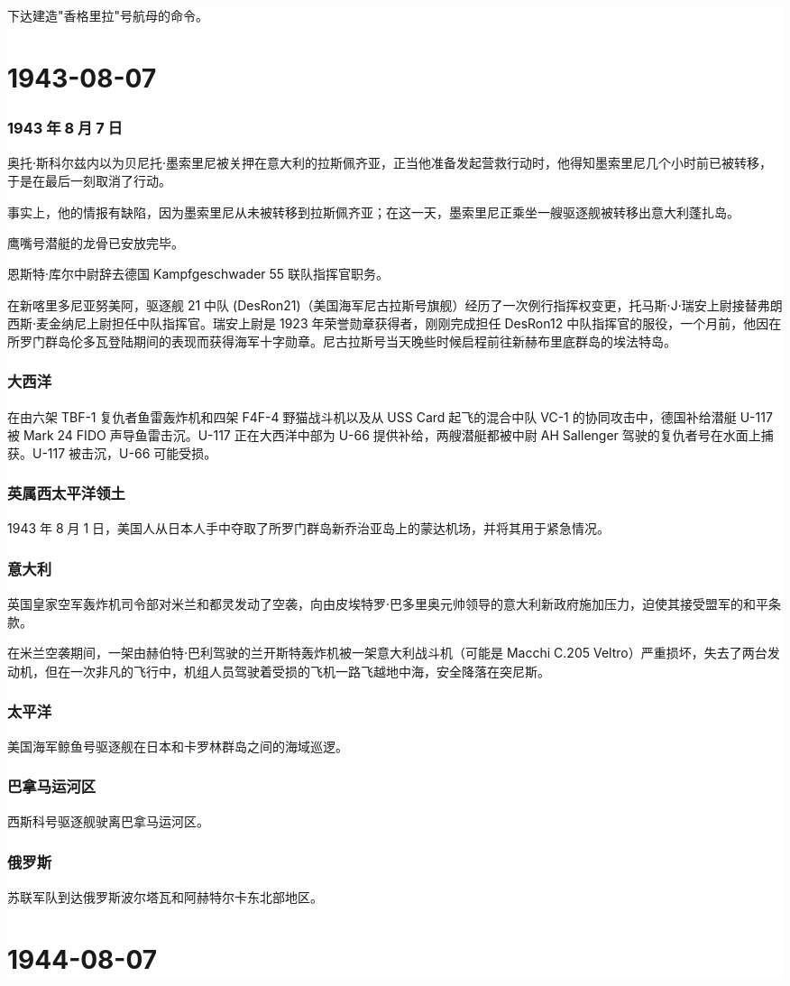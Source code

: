 下达建造"香格里拉"号航母的命令。

# 1943-08-07

### 1943 年 8 月 7 日

奥托·斯科尔兹内以为贝尼托·墨索里尼被关押在意大利的拉斯佩齐亚，正当他准备发起营救行动时，他得知墨索里尼几个小时前已被转移，于是在最后一刻取消了行动。

事实上，他的情报有缺陷，因为墨索里尼从未被转移到拉斯佩齐亚；在这一天，墨索里尼正乘坐一艘驱逐舰被转移出意大利蓬扎岛。

鹰嘴号潜艇的龙骨已安放完毕。

恩斯特·库尔中尉辞去德国 Kampfgeschwader 55 联队指挥官职务。

在新喀里多尼亚努美阿，驱逐舰 21 中队
(DesRon21)（美国海军尼古拉斯号旗舰）经历了一次例行指挥权变更，托马斯·J·瑞安上尉接替弗朗西斯·麦金纳尼上尉担任中队指挥官。瑞安上尉是
1923 年荣誉勋章获得者，刚刚完成担任 DesRon12
中队指挥官的服役，一个月前，他因在所罗门群岛伦多瓦登陆期间的表现而获得海军十字勋章。尼古拉斯号当天晚些时候启程前往新赫布里底群岛的埃法特岛。

### 大西洋

在由六架 TBF-1 复仇者鱼雷轰炸机和四架 F4F-4 野猫战斗机以及从 USS Card
起飞的混合中队 VC-1 的协同攻击中，德国补给潜艇 U-117 被 Mark 24 FIDO
声导鱼雷击沉。U-117 正在大西洋中部为 U-66 提供补给，两艘潜艇都被中尉 AH
Sallenger 驾驶的复仇者号在水面上捕获。U-117 被击沉，U-66 可能受损。

### 英属西太平洋领土

1943 年 8 月 1
日，美国人从日本人手中夺取了所罗门群岛新乔治亚岛上的蒙达机场，并将其用于紧急情况。

### 意大利

英国皇家空军轰炸机司令部对米兰和都灵发动了空袭，向由皮埃特罗·巴多里奥元帅领导的意大利新政府施加压力，迫使其接受盟军的和平条款。

在米兰空袭期间，一架由赫伯特·巴利驾驶的兰开斯特轰炸机被一架意大利战斗机（可能是
Macchi C.205
Veltro）严重损坏，失去了两台发动机，但在一次非凡的飞行中，机组人员驾驶着受损的飞机一路飞越地中海，安全降落在突尼斯。

### 太平洋

美国海军鲸鱼号驱逐舰在日本和卡罗林群岛之间的海域巡逻。

### 巴拿马运河区

西斯科号驱逐舰驶离巴拿马运河区。

### 俄罗斯

苏联军队到达俄罗斯波尔塔瓦和阿赫特尔卡东北部地区。

# 1944-08-07
